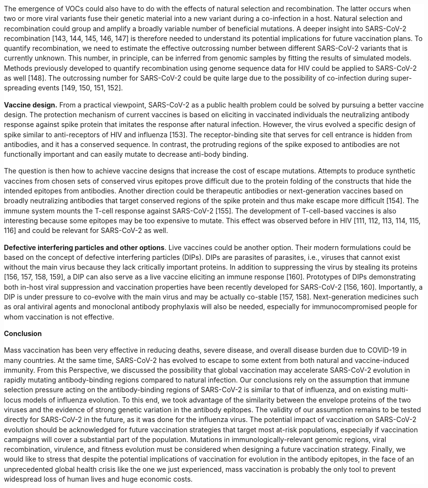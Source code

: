 The emergence of VOCs could also have to do with the effects of natural selection and recombination. The latter occurs when two or more viral variants fuse their genetic material into a new variant during a co-infection in a host. Natural selection and recombination could group and amplify a broadly variable number of beneficial mutations. A deeper insight into SARS-CoV-2 recombination [143, 144, 145, 146, 147] is therefore needed to understand its potential implications for future vaccination plans. To quantify recombination, we need to estimate the effective outcrossing number between different SARS-CoV-2 variants that is currently unknown. This number, in principle, can be inferred from genomic samples by fitting the results of simulated models. Methods previously developed to quantify recombination using genome sequence data for HIV could be applied to SARS-CoV-2 as well [148]. The outcrossing number for SARS-CoV-2 could be quite large due to the possibility of co-infection during super-spreading events [149, 150, 151, 152].

**Vaccine design.** From a practical viewpoint, SARS-CoV-2 as a public health problem could be solved by pursuing a better vaccine design. The protection mechanism of current vaccines is based on eliciting in vaccinated individuals the neutralizing antibody response against spike protein that imitates the response after natural infection. However, the virus evolved a specific design of spike similar to anti-receptors of HIV and influenza [153]. The receptor-binding site that serves for cell entrance is hidden from antibodies, and it has a conserved sequence. In contrast, the protruding regions of the spike exposed to antibodies are not functionally important and can easily mutate to decrease anti-body binding.

The question is then how to achieve vaccine designs that increase the cost of escape mutations. Attempts to produce synthetic vaccines from chosen sets of conserved virus epitopes prove difficult due to the protein folding of the constructs that hide the intended epitopes from antibodies. Another direction could be therapeutic antibodies or next-generation vaccines based on broadly neutralizing antibodies that target conserved regions of the spike protein and thus make escape more difficult [154]. The immune system mounts the T-cell response against SARS-CoV-2 [155]. The development of T-cell-based vaccines is also interesting because some epitopes may be too expensive to mutate. This effect was observed before in HIV [111, 112, 113, 114, 115, 116] and could be relevant for SARS-CoV-2 as well.

**Defective interfering particles and other options**. Live vaccines could be another option. Their modern formulations could be based on the concept of defective interfering particles (DIPs). DIPs are parasites of parasites, i.e., viruses that cannot exist without the main virus because they lack critically important proteins. In addition to suppressing the virus by stealing its proteins [156, 157, 158, 159], a DIP can also serve as a live vaccine eliciting an immune response [160]. Prototypes of DIPs demonstrating both in-host viral suppression and vaccination properties have been recently developed for SARS-CoV-2 [156, 160]. Importantly, a DIP is under pressure to co-evolve with the main virus and may be actually co-stable [157, 158]. Next-generation medicines such as oral antiviral agents and monoclonal antibody prophylaxis will also be needed, especially for immunocompromised people for whom vaccination is not effective.

**Conclusion**

Mass vaccination has been very effective in reducing deaths, severe disease, and overall disease burden due to COVID-19 in many countries. At the same time, SARS-CoV-2 has evolved to escape to some extent from both natural and vaccine-induced immunity. From this Perspective, we discussed the possibility that global vaccination may accelerate SARS-CoV-2 evolution in rapidly mutating antibody-binding regions compared to natural infection. Our conclusions rely on the assumption that immune selection pressure acting on the antibody-binding regions of SARS-CoV-2 is similar to that of influenza, and on existing multi-locus models of influenza evolution. To this end, we took advantage of the similarity between the envelope proteins of the two viruses and the evidence of strong genetic variation in the antibody epitopes. The validity of our assumption remains to be tested directly for SARS-CoV-2 in the future, as it was done for the influenza virus. The potential impact of vaccination on SARS-CoV-2 evolution should be acknowledged for future vaccination strategies that target most at-risk populations, especially if vaccination campaigns will cover a substantial part of the population. Mutations in immunologically-relevant genomic regions, viral recombination, virulence, and fitness evolution must be considered when designing a future vaccination strategy. Finally, we would like to stress that despite the potential implications of vaccination for evolution in the antibody epitopes, in the face of an unprecedented global health crisis like the one we just experienced, mass vaccination is probably the only tool to prevent widespread loss of human lives and huge economic costs.
